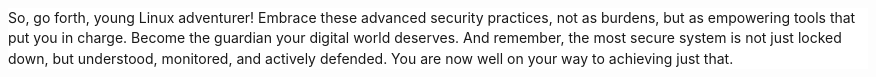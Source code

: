 So, go forth, young Linux adventurer! Embrace these advanced security practices, not as burdens, but as empowering tools that put you in charge. Become the guardian your digital world deserves. And remember, the most secure system is not just locked down, but understood, monitored, and actively defended. You are now well on your way to achieving just that.